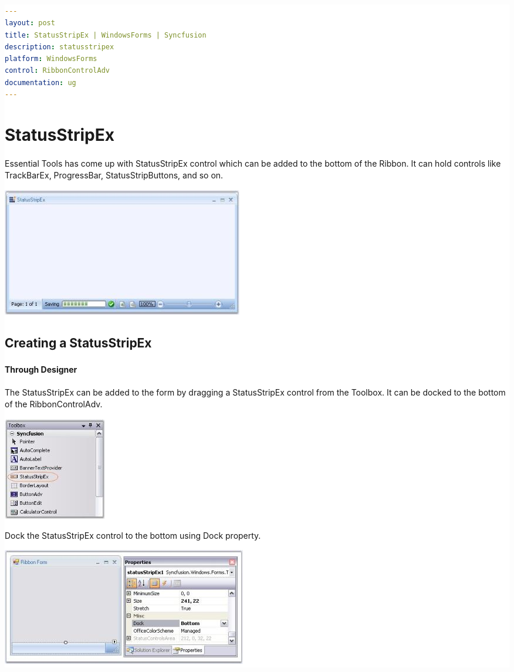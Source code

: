 ```yaml
---
layout: post
title: StatusStripEx | WindowsForms | Syncfusion
description: statusstripex
platform: WindowsForms
control: RibbonControlAdv 
documentation: ug
---
```


# StatusStripEx

Essential Tools has come up with StatusStripEx control which can be added to the bottom of the Ribbon. It can hold controls like TrackBarEx, ProgressBar, StatusStripButtons, and so on.

![](StatusStripEx_images/StatusStripEx_img1.jpeg)

## Creating a StatusStripEx

#### Through Designer

The StatusStripEx can be added to the form by dragging a StatusStripEx control from the Toolbox. It can be docked to the bottom of the RibbonControlAdv. 

![](StatusStripEx_images/StatusStripEx_img2.jpeg)



Dock the StatusStripEx control to the bottom using Dock property.

![](StatusStripEx_images/StatusStripEx_img3.jpeg)
